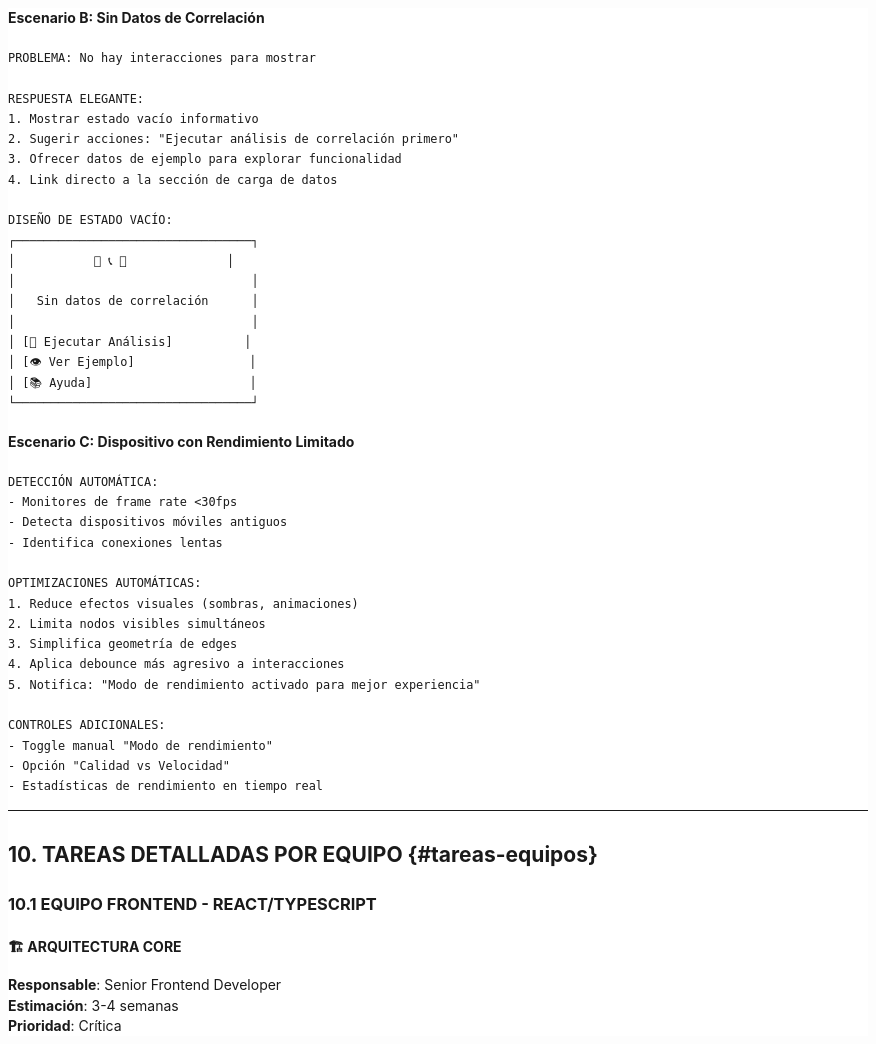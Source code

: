 #### Escenario B: Sin Datos de Correlación
```
PROBLEMA: No hay interacciones para mostrar

RESPUESTA ELEGANTE:
1. Mostrar estado vacío informativo
2. Sugerir acciones: "Ejecutar análisis de correlación primero"
3. Ofrecer datos de ejemplo para explorar funcionalidad
4. Link directo a la sección de carga de datos

DISEÑO DE ESTADO VACÍO:
┌─────────────────────────────────┐
│           📱 📞 📱              │
│                                 │
│   Sin datos de correlación      │
│                                 │
│ [🔄 Ejecutar Análisis]          │
│ [👁️ Ver Ejemplo]                │
│ [📚 Ayuda]                      │
└─────────────────────────────────┘
```

#### Escenario C: Dispositivo con Rendimiento Limitado
```
DETECCIÓN AUTOMÁTICA:
- Monitores de frame rate <30fps
- Detecta dispositivos móviles antiguos
- Identifica conexiones lentas

OPTIMIZACIONES AUTOMÁTICAS:
1. Reduce efectos visuales (sombras, animaciones)
2. Limita nodos visibles simultáneos
3. Simplifica geometría de edges
4. Aplica debounce más agresivo a interacciones
5. Notifica: "Modo de rendimiento activado para mejor experiencia"

CONTROLES ADICIONALES:
- Toggle manual "Modo de rendimiento"
- Opción "Calidad vs Velocidad"
- Estadísticas de rendimiento en tiempo real
```

---

## 10. TAREAS DETALLADAS POR EQUIPO {#tareas-equipos}

### 10.1 EQUIPO FRONTEND - REACT/TYPESCRIPT

#### 🏗️ ARQUITECTURA CORE
**Responsable**: Senior Frontend Developer  
**Estimación**: 3-4 semanas  
**Prioridad**: Crítica  
